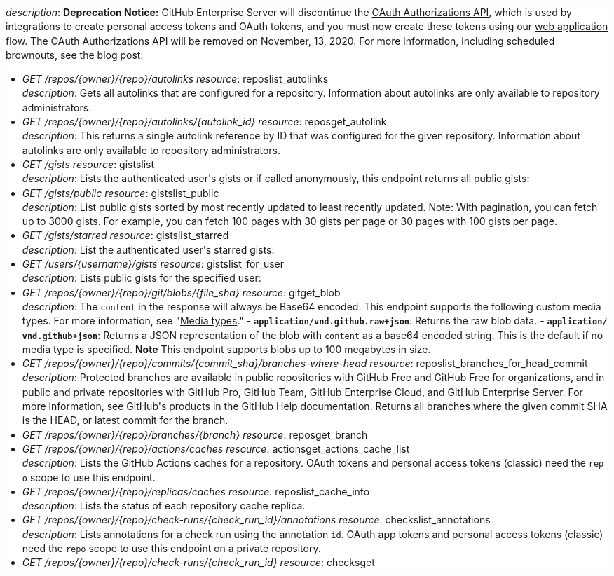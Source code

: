   *description*: **Deprecation Notice:** GitHub Enterprise Server will discontinue the [OAuth Authorizations API](https://docs.github.com/enterprise-server@3.9/rest/oauth-authorizations/oauth-authorizations), which is used by integrations to create personal access tokens and OAuth tokens, and you must now create these tokens using our [web application flow](https://docs.github.com/enterprise-server@3.9/apps/building-oauth-apps/authorizing-oauth-apps/#web-application-flow). The [OAuth Authorizations API](https://docs.github.com/enterprise-server@3.9/rest/oauth-authorizations/oauth-authorizations) will be removed on November, 13, 2020. For more information, including scheduled brownouts, see the [blog post](https://developer.github.com/changes/2020-02-14-deprecating-oauth-auth-endpoint/).
* _GET /repos/{owner}/{repo}/autolinks_ 
  *resource*: reposlist_autolinks  
  *description*: Gets all autolinks that are configured for a repository.  Information about autolinks are only available to repository administrators.
* _GET /repos/{owner}/{repo}/autolinks/{autolink_id}_ 
  *resource*: reposget_autolink  
  *description*: This returns a single autolink reference by ID that was configured for the given repository.  Information about autolinks are only available to repository administrators.
* _GET /gists_ 
  *resource*: gistslist  
  *description*: Lists the authenticated user's gists or if called anonymously, this endpoint returns all public gists:
* _GET /gists/public_ 
  *resource*: gistslist_public  
  *description*: List public gists sorted by most recently updated to least recently updated.  Note: With [pagination](https://docs.github.com/enterprise-server@3.9/rest/guides/using-pagination-in-the-rest-api), you can fetch up to 3000 gists. For example, you can fetch 100 pages with 30 gists per page or 30 pages with 100 gists per page.
* _GET /gists/starred_ 
  *resource*: gistslist_starred  
  *description*: List the authenticated user's starred gists:
* _GET /users/{username}/gists_ 
  *resource*: gistslist_for_user  
  *description*: Lists public gists for the specified user:
* _GET /repos/{owner}/{repo}/git/blobs/{file_sha}_ 
  *resource*: gitget_blob  
  *description*: The `content` in the response will always be Base64 encoded.  This endpoint supports the following custom media types. For more information, see "[Media types](https://docs.github.com/enterprise-server@3.9/rest/using-the-rest-api/getting-started-with-the-rest-api#media-types)."  - **`application/vnd.github.raw+json`**: Returns the raw blob data. - **`application/vnd.github+json`**: Returns a JSON representation of the blob with `content` as a base64 encoded string. This is the default if no media type is specified.  **Note** This endpoint supports blobs up to 100 megabytes in size.
* _GET /repos/{owner}/{repo}/commits/{commit_sha}/branches-where-head_ 
  *resource*: reposlist_branches_for_head_commit  
  *description*: Protected branches are available in public repositories with GitHub Free and GitHub Free for organizations, and in public and private repositories with GitHub Pro, GitHub Team, GitHub Enterprise Cloud, and GitHub Enterprise Server. For more information, see [GitHub's products](https://docs.github.com/enterprise-server@3.9/github/getting-started-with-github/githubs-products) in the GitHub Help documentation.  Returns all branches where the given commit SHA is the HEAD, or latest commit for the branch.
* _GET /repos/{owner}/{repo}/branches/{branch}_ 
  *resource*: reposget_branch  
* _GET /repos/{owner}/{repo}/actions/caches_ 
  *resource*: actionsget_actions_cache_list  
  *description*: Lists the GitHub Actions caches for a repository.  OAuth tokens and personal access tokens (classic) need the `repo` scope to use this endpoint.
* _GET /repos/{owner}/{repo}/replicas/caches_ 
  *resource*: reposlist_cache_info  
  *description*: Lists the status of each repository cache replica.
* _GET /repos/{owner}/{repo}/check-runs/{check_run_id}/annotations_ 
  *resource*: checkslist_annotations  
  *description*: Lists annotations for a check run using the annotation `id`.  OAuth app tokens and personal access tokens (classic) need the `repo` scope to use this endpoint on a private repository.
* _GET /repos/{owner}/{repo}/check-runs/{check_run_id}_ 
  *resource*: checksget  